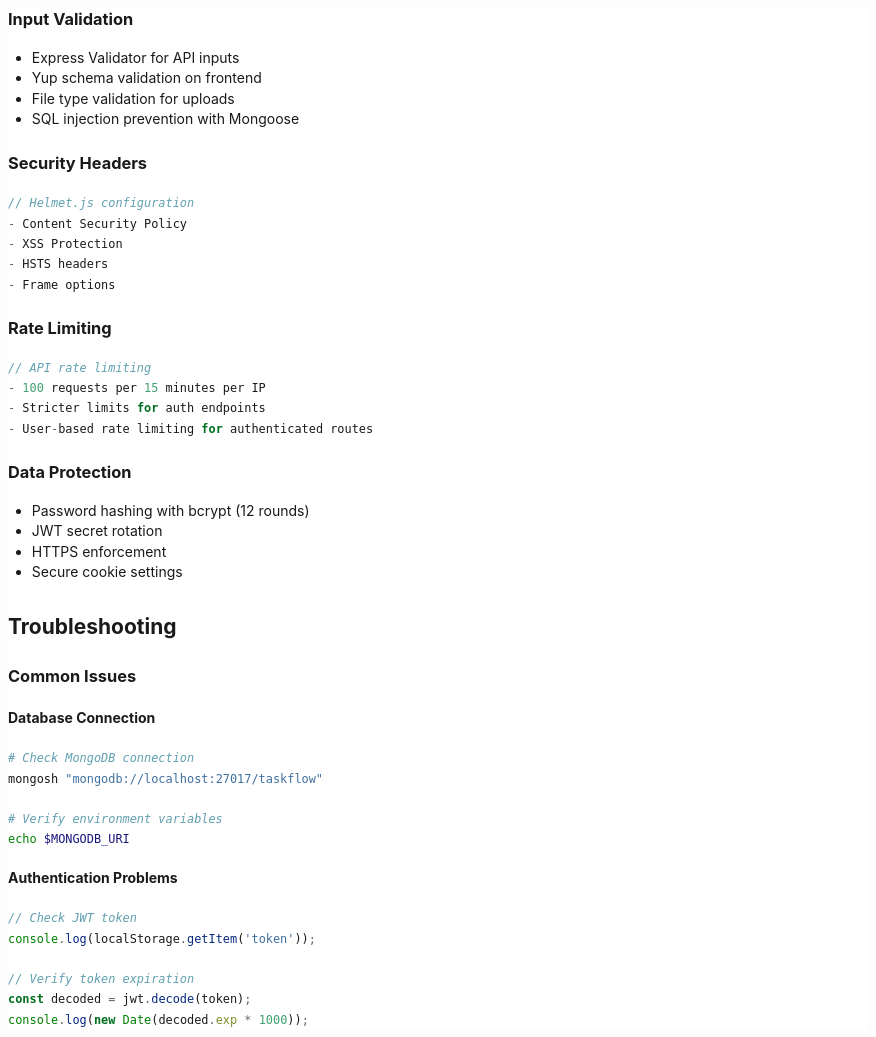 ### Input Validation
- Express Validator for API inputs
- Yup schema validation on frontend
- File type validation for uploads
- SQL injection prevention with Mongoose

### Security Headers
```javascript
// Helmet.js configuration
- Content Security Policy
- XSS Protection
- HSTS headers
- Frame options
```

### Rate Limiting
```javascript
// API rate limiting
- 100 requests per 15 minutes per IP
- Stricter limits for auth endpoints
- User-based rate limiting for authenticated routes
```

### Data Protection
- Password hashing with bcrypt (12 rounds)
- JWT secret rotation
- HTTPS enforcement
- Secure cookie settings

## Troubleshooting

### Common Issues

#### Database Connection
```bash
# Check MongoDB connection
mongosh "mongodb://localhost:27017/taskflow"

# Verify environment variables
echo $MONGODB_URI
```

#### Authentication Problems
```javascript
// Check JWT token
console.log(localStorage.getItem('token'));

// Verify token expiration
const decoded = jwt.decode(token);
console.log(new Date(decoded.exp * 1000));
```

